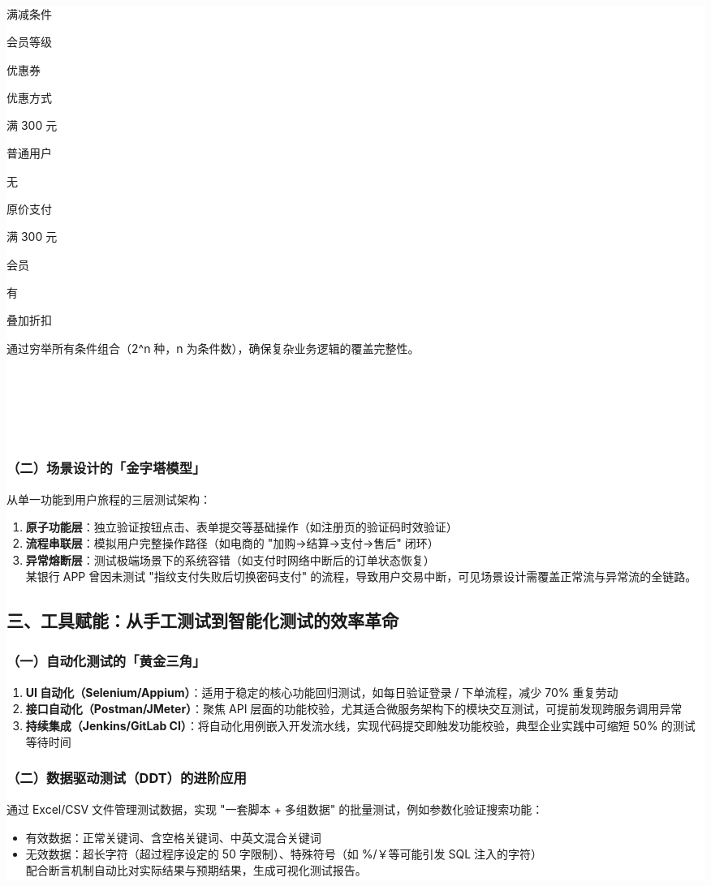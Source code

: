   

满减条件

会员等级

优惠券

优惠方式

满 300 元

普通用户

无

原价支付

满 300 元

会员

有

叠加折扣

通过穷举所有条件组合（2^n 种，n 为条件数），确保复杂业务逻辑的覆盖完整性。

 

 

 

### （二）场景设计的「金字塔模型」

从单一功能到用户旅程的三层测试架构：

  

1.  **原子功能层**：独立验证按钮点击、表单提交等基础操作（如注册页的验证码时效验证）
2.  **流程串联层**：模拟用户完整操作路径（如电商的 "加购→结算→支付→售后" 闭环）
3.  **异常熔断层**：测试极端场景下的系统容错（如支付时网络中断后的订单状态恢复）  
    某银行 APP 曾因未测试 "指纹支付失败后切换密码支付" 的流程，导致用户交易中断，可见场景设计需覆盖正常流与异常流的全链路。

三、工具赋能：从手工测试到智能化测试的效率革命
-----------------------

### （一）自动化测试的「黄金三角」

1.  **UI 自动化（Selenium/Appium）**：适用于稳定的核心功能回归测试，如每日验证登录 / 下单流程，减少 70% 重复劳动
2.  **接口自动化（Postman/JMeter）**：聚焦 API 层面的功能校验，尤其适合微服务架构下的模块交互测试，可提前发现跨服务调用异常
3.  **持续集成（Jenkins/GitLab CI）**：将自动化用例嵌入开发流水线，实现代码提交即触发功能校验，典型企业实践中可缩短 50% 的测试等待时间

### （二）数据驱动测试（DDT）的进阶应用

通过 Excel/CSV 文件管理测试数据，实现 "一套脚本 + 多组数据" 的批量测试，例如参数化验证搜索功能：

  

*   有效数据：正常关键词、含空格关键词、中英文混合关键词
*   无效数据：超长字符（超过程序设定的 50 字限制）、特殊符号（如 %/￥等可能引发 SQL 注入的字符）  
    配合断言机制自动比对实际结果与预期结果，生成可视化测试报告。
